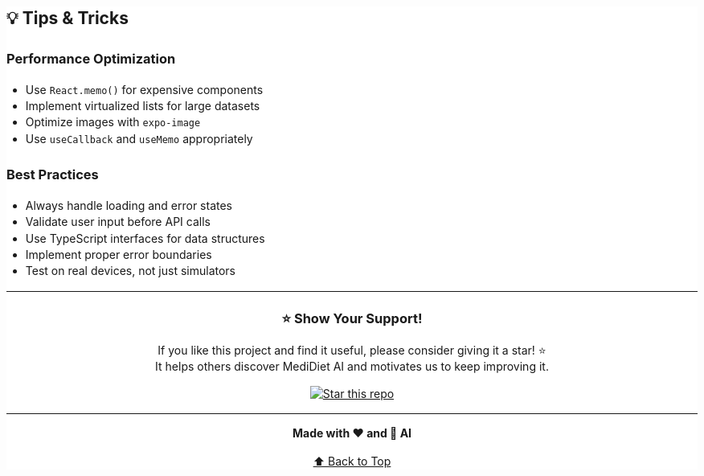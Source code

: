 ## 💡 Tips & Tricks

### Performance Optimization
- Use `React.memo()` for expensive components
- Implement virtualized lists for large datasets
- Optimize images with `expo-image`
- Use `useCallback` and `useMemo` appropriately

### Best Practices
- Always handle loading and error states
- Validate user input before API calls
- Use TypeScript interfaces for data structures
- Implement proper error boundaries
- Test on real devices, not just simulators

---

<div align="center">

### ⭐ Show Your Support!

If you like this project and find it useful, please consider giving it a star! ⭐  
It helps others discover MediDiet AI and motivates us to keep improving it.

[![Star this repo](https://img.shields.io/github/stars/niksbanna/medidiet-app?style=social)](https://github.com/niksbanna/medidiet-app)

---

**Made with ❤️ and 🤖 AI**

[⬆ Back to Top](#medidiet-ai-)

</div>
